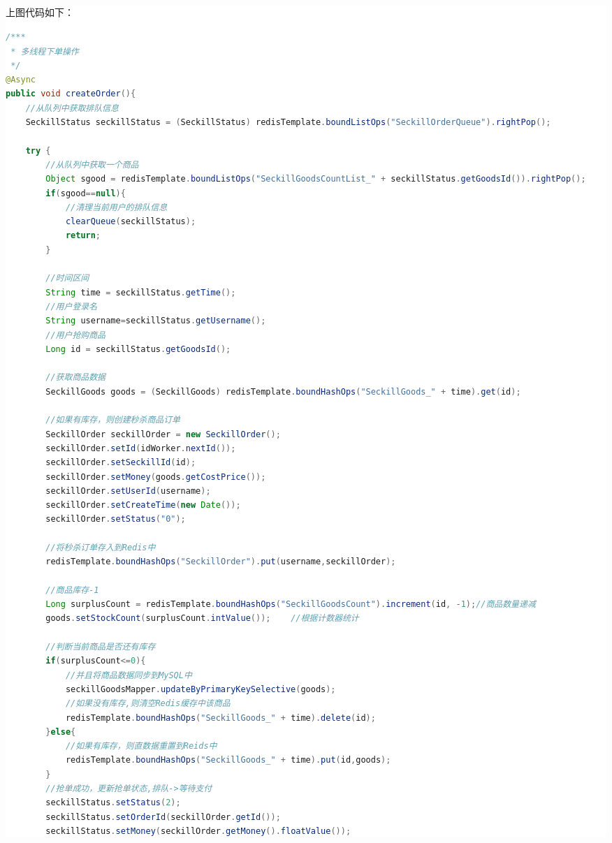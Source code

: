 上图代码如下：

```java
/***
 * 多线程下单操作
 */
@Async
public void createOrder(){
    //从队列中获取排队信息
    SeckillStatus seckillStatus = (SeckillStatus) redisTemplate.boundListOps("SeckillOrderQueue").rightPop();

    try {
        //从队列中获取一个商品
        Object sgood = redisTemplate.boundListOps("SeckillGoodsCountList_" + seckillStatus.getGoodsId()).rightPop();
        if(sgood==null){
            //清理当前用户的排队信息
            clearQueue(seckillStatus);
            return;
        }

        //时间区间
        String time = seckillStatus.getTime();
        //用户登录名
        String username=seckillStatus.getUsername();
        //用户抢购商品
        Long id = seckillStatus.getGoodsId();

        //获取商品数据
        SeckillGoods goods = (SeckillGoods) redisTemplate.boundHashOps("SeckillGoods_" + time).get(id);

        //如果有库存，则创建秒杀商品订单
        SeckillOrder seckillOrder = new SeckillOrder();
        seckillOrder.setId(idWorker.nextId());
        seckillOrder.setSeckillId(id);
        seckillOrder.setMoney(goods.getCostPrice());
        seckillOrder.setUserId(username);
        seckillOrder.setCreateTime(new Date());
        seckillOrder.setStatus("0");

        //将秒杀订单存入到Redis中
        redisTemplate.boundHashOps("SeckillOrder").put(username,seckillOrder);

        //商品库存-1
        Long surplusCount = redisTemplate.boundHashOps("SeckillGoodsCount").increment(id, -1);//商品数量递减
        goods.setStockCount(surplusCount.intValue());    //根据计数器统计

        //判断当前商品是否还有库存
        if(surplusCount<=0){
            //并且将商品数据同步到MySQL中
            seckillGoodsMapper.updateByPrimaryKeySelective(goods);
            //如果没有库存,则清空Redis缓存中该商品
            redisTemplate.boundHashOps("SeckillGoods_" + time).delete(id);
        }else{
            //如果有库存，则直数据重置到Reids中
            redisTemplate.boundHashOps("SeckillGoods_" + time).put(id,goods);
        }
        //抢单成功，更新抢单状态,排队->等待支付
        seckillStatus.setStatus(2);
        seckillStatus.setOrderId(seckillOrder.getId());
        seckillStatus.setMoney(seckillOrder.getMoney().floatValue());
```